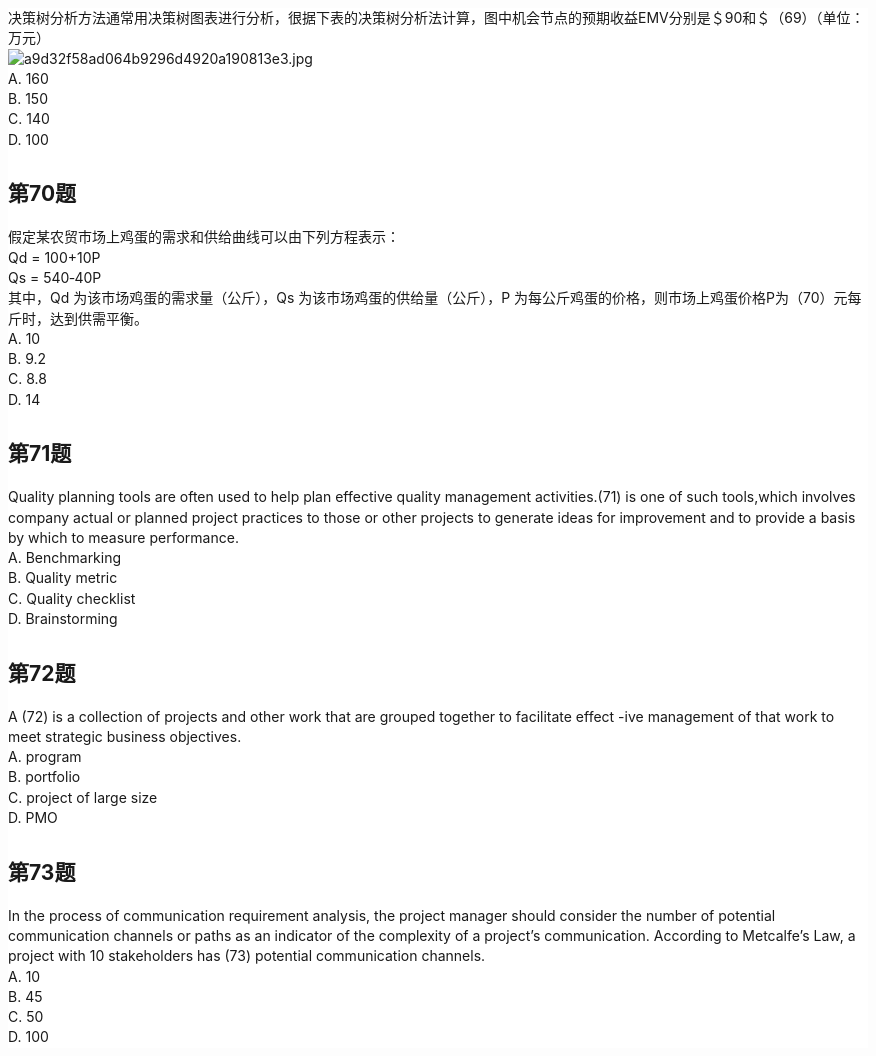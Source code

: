 决策树分析方法通常用决策树图表进行分析，很据下表的决策树分析法计算，图中机会节点的预期收益EMV分别是＄90和＄（69）（单位：万元）  
![a9d32f58ad064b9296d4920a190813e3.jpg][]  
A. 160  
B. 150  
C. 140  
D. 100  


## 第70题 ##

假定某农贸市场上鸡蛋的需求和供给曲线可以由下列方程表示：  
Qd = 100+10P  
Qs = 540‐40P  
其中，Qd 为该市场鸡蛋的需求量（公斤），Qs 为该市场鸡蛋的供给量（公斤），P 为每公斤鸡蛋的价格，则市场上鸡蛋价格P为（70）元每斤时，达到供需平衡。  
A. 10  
B. 9.2  
C. 8.8  
D. 14  


## 第71题 ##

Quality planning tools are often used to help plan effective quality management activities.(71) is one of such tools,which involves company actual or planned project practices to those or other projects to generate ideas for improvement and to provide a basis by which to measure performance.  
A. Benchmarking  
B. Quality metric  
C. Quality checklist  
D. Brainstorming  


## 第72题 ##

A (72) is a collection of projects and other work that are grouped together to facilitate effect -ive management of that work to meet strategic business objectives.  
A. program  
B. portfolio  
C. project of large size  
D. PMO  


## 第73题 ##

In the process of communication requirement analysis, the project manager should consider the number of potential communication channels or paths as an indicator of the complexity of a project’s communication. According to Metcalfe’s Law, a project with 10 stakeholders has (73) potential communication channels.  
A. 10  
B. 45  
C. 50  
D. 100  


[86f8e19890c3496d93809272710eff72.jpg]: https://www.xkxxkx.cn/file/exam/software/信息系统项目管理师/综合知识/第12题/86f8e19890c3496d93809272710eff72.jpg
[7b1beb71e6124e36a908f783f41ad4ea.jpg]: https://www.xkxxkx.cn/file/exam/software/信息系统项目管理师/综合知识/第12题/7b1beb71e6124e36a908f783f41ad4ea.jpg
[e99bb27ffc1c40d8a0c1ccbb1aa06f9c.jpg]: https://www.xkxxkx.cn/file/exam/software/信息系统项目管理师/综合知识/第12题/e99bb27ffc1c40d8a0c1ccbb1aa06f9c.jpg
[a0318929244c43499d494811b0a88bef.jpg]: https://www.xkxxkx.cn/file/exam/software/信息系统项目管理师/综合知识/第12题/a0318929244c43499d494811b0a88bef.jpg
[abef45ce859a4b48be3ce347b140e796.jpg]: https://www.xkxxkx.cn/file/exam/software/信息系统项目管理师/综合知识/第15题/abef45ce859a4b48be3ce347b140e796.jpg
[c30a3df798d04702b0cab40f7c5f8cb5.jpg]: https://www.xkxxkx.cn/file/exam/software/信息系统项目管理师/综合知识/第66题/c30a3df798d04702b0cab40f7c5f8cb5.jpg
[507b052ccd3748d79963a9c3a8e237e1.jpg]: https://www.xkxxkx.cn/file/exam/software/信息系统项目管理师/综合知识/第67题/507b052ccd3748d79963a9c3a8e237e1.jpg
[a9d32f58ad064b9296d4920a190813e3.jpg]: https://www.xkxxkx.cn/file/exam/software/信息系统项目管理师/综合知识/第69题/a9d32f58ad064b9296d4920a190813e3.jpg
[e99bb27ffc1c40d8a0c1ccbb1aa06f9c.jpg]: https://www.xkxxkx.cn/file/exam/software/信息系统项目管理师/综合知识/第12题/e99bb27ffc1c40d8a0c1ccbb1aa06f9c.jpg
[359aae98eaaf488e924d5e565da4dfea.jpg]: https://www.xkxxkx.cn/file/exam/software/信息系统项目管理师/综合知识/第12题/359aae98eaaf488e924d5e565da4dfea.jpg
[www.rkb.gov.cn]: http://www.rkb.gov.cn